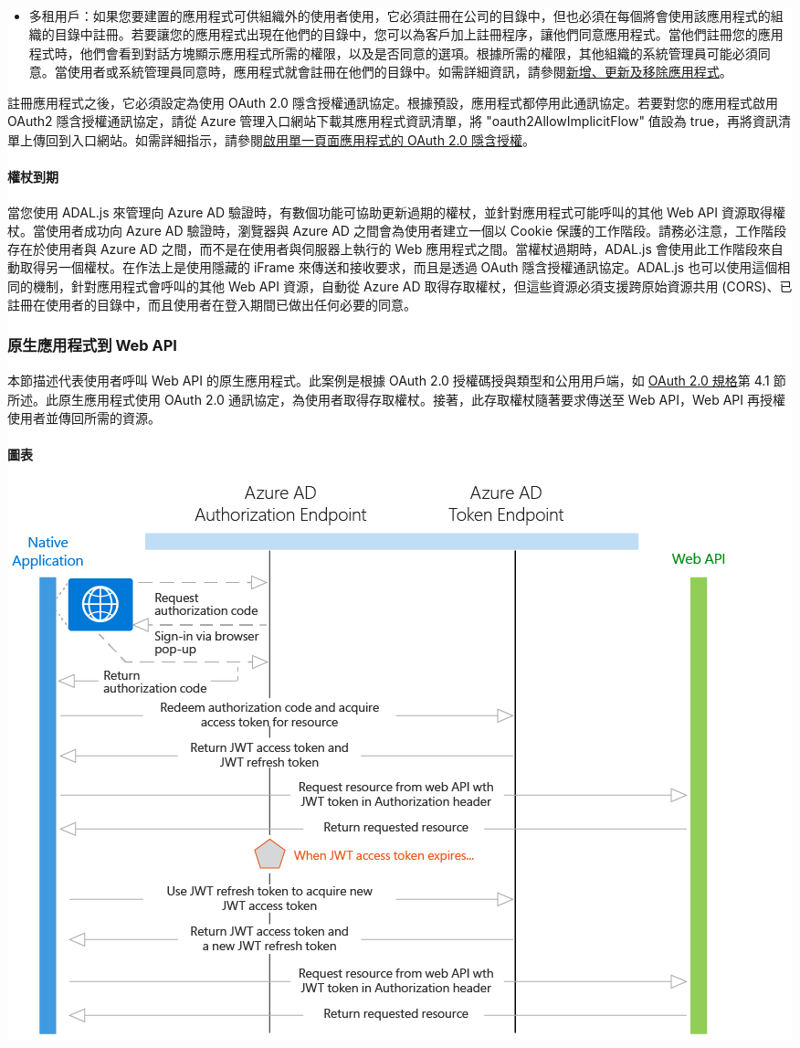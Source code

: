 
- 多租用戶：如果您要建置的應用程式可供組織外的使用者使用，它必須註冊在公司的目錄中，但也必須在每個將會使用該應用程式的組織的目錄中註冊。若要讓您的應用程式出現在他們的目錄中，您可以為客戶加上註冊程序，讓他們同意應用程式。當他們註冊您的應用程式時，他們會看到對話方塊顯示應用程式所需的權限，以及是否同意的選項。根據所需的權限，其他組織的系統管理員可能必須同意。當使用者或系統管理員同意時，應用程式就會註冊在他們的目錄中。如需詳細資訊，請參閱[新增、更新及移除應用程式](https://msdn.microsoft.com/library/azure/dn132599.aspx)。

註冊應用程式之後，它必須設定為使用 OAuth 2.0 隱含授權通訊協定。根據預設，應用程式都停用此通訊協定。若要對您的應用程式啟用 OAuth2 隱含授權通訊協定，請從 Azure 管理入口網站下載其應用程式資訊清單，將 "oauth2AllowImplicitFlow" 值設為 true，再將資訊清單上傳回到入口網站。如需詳細指示，請參閱[啟用單一頁面應用程式的 OAuth 2.0 隱含授權](https://msdn.microsoft.com/library/azure/b08d91fa-6a64-4deb-92f4-f5857add9ed8#BKMK_ImplicitGrant)。


#### 權杖到期

當您使用 ADAL.js 來管理向 Azure AD 驗證時，有數個功能可協助更新過期的權杖，並針對應用程式可能呼叫的其他 Web API 資源取得權杖。當使用者成功向 Azure AD 驗證時，瀏覽器與 Azure AD 之間會為使用者建立一個以 Cookie 保護的工作階段。請務必注意，工作階段存在於使用者與 Azure AD 之間，而不是在使用者與伺服器上執行的 Web 應用程式之間。當權杖過期時，ADAL.js 會使用此工作階段來自動取得另一個權杖。在作法上是使用隱藏的 iFrame 來傳送和接收要求，而且是透過 OAuth 隱含授權通訊協定。ADAL.js 也可以使用這個相同的機制，針對應用程式會呼叫的其他 Web API 資源，自動從 Azure AD 取得存取權杖，但這些資源必須支援跨原始資源共用 (CORS)、已註冊在使用者的目錄中，而且使用者在登入期間已做出任何必要的同意。


### 原生應用程式到 Web API


本節描述代表使用者呼叫 Web API 的原生應用程式。此案例是根據 OAuth 2.0 授權碼授與類型和公用用戶端，如 [OAuth 2.0 規格](http://tools.ietf.org/html/rfc6749)第 4.1 節所述。此原生應用程式使用 OAuth 2.0 通訊協定，為使用者取得存取權杖。接著，此存取權杖隨著要求傳送至 Web API，Web API 再授權使用者並傳回所需的資源。

#### 圖表

![原生應用程式到 Web API 圖表](./media/active-directory-authentication-scenarios/native_app_to_web_api.png)
